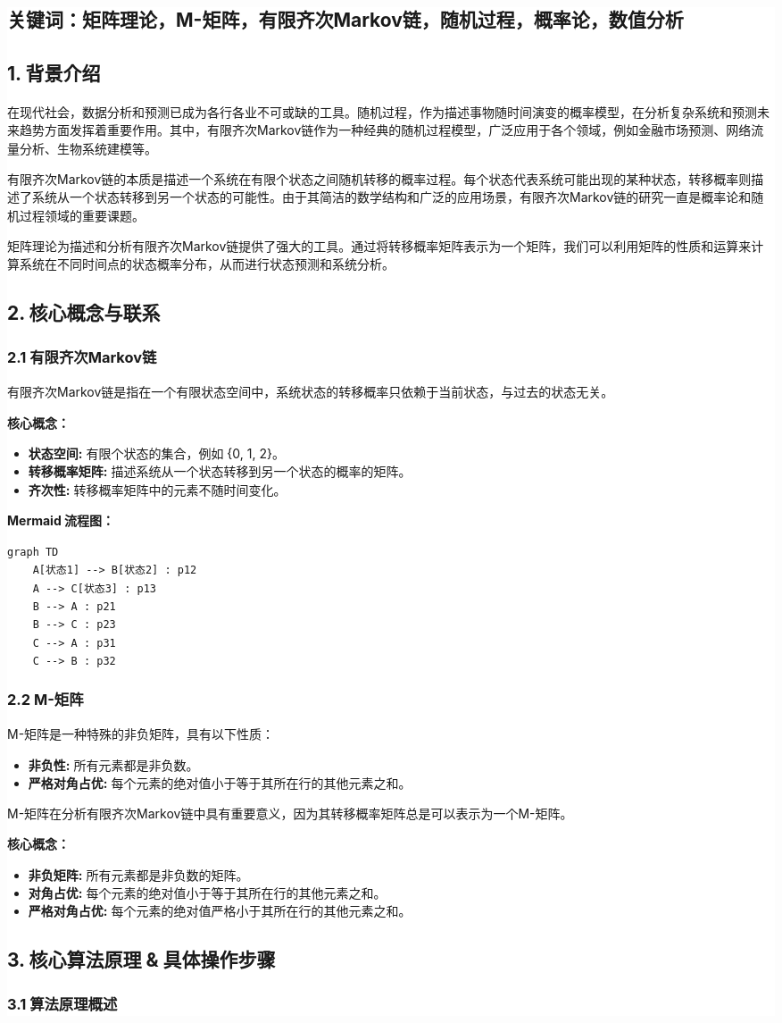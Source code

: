 ## 关键词：矩阵理论，M-矩阵，有限齐次Markov链，随机过程，概率论，数值分析

## 1. 背景介绍

在现代社会，数据分析和预测已成为各行各业不可或缺的工具。随机过程，作为描述事物随时间演变的概率模型，在分析复杂系统和预测未来趋势方面发挥着重要作用。其中，有限齐次Markov链作为一种经典的随机过程模型，广泛应用于各个领域，例如金融市场预测、网络流量分析、生物系统建模等。

有限齐次Markov链的本质是描述一个系统在有限个状态之间随机转移的概率过程。每个状态代表系统可能出现的某种状态，转移概率则描述了系统从一个状态转移到另一个状态的可能性。由于其简洁的数学结构和广泛的应用场景，有限齐次Markov链的研究一直是概率论和随机过程领域的重要课题。

矩阵理论为描述和分析有限齐次Markov链提供了强大的工具。通过将转移概率矩阵表示为一个矩阵，我们可以利用矩阵的性质和运算来计算系统在不同时间点的状态概率分布，从而进行状态预测和系统分析。

## 2. 核心概念与联系

### 2.1 有限齐次Markov链

有限齐次Markov链是指在一个有限状态空间中，系统状态的转移概率只依赖于当前状态，与过去的状态无关。

**核心概念：**

* **状态空间:** 有限个状态的集合，例如 {0, 1, 2}。
* **转移概率矩阵:**  描述系统从一个状态转移到另一个状态的概率的矩阵。
* **齐次性:** 转移概率矩阵中的元素不随时间变化。

**Mermaid 流程图：**

```mermaid
graph TD
    A[状态1] --> B[状态2] : p12
    A --> C[状态3] : p13
    B --> A : p21
    B --> C : p23
    C --> A : p31
    C --> B : p32
```

### 2.2 M-矩阵

M-矩阵是一种特殊的非负矩阵，具有以下性质：

* **非负性:** 所有元素都是非负数。
* **严格对角占优:** 每个元素的绝对值小于等于其所在行的其他元素之和。

M-矩阵在分析有限齐次Markov链中具有重要意义，因为其转移概率矩阵总是可以表示为一个M-矩阵。

**核心概念：**

* **非负矩阵:** 所有元素都是非负数的矩阵。
* **对角占优:** 每个元素的绝对值小于等于其所在行的其他元素之和。
* **严格对角占优:** 每个元素的绝对值严格小于其所在行的其他元素之和。

## 3. 核心算法原理 & 具体操作步骤

### 3.1 算法原理概述
